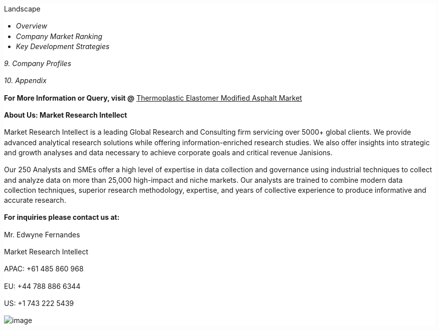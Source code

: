 Landscape</span></em></p><ul><li><em><span class="">Overview</span></em></li><li><em><span class="">Company Market Ranking</span></em></li><li><em><span class="">Key Development Strategies</span></em></li></ul><p><em><span class="font-[700]">9. Company Profiles</span></em></p><p><em><span class="font-[700]">10. Appendix</span></em></p><p><span class="font-[700]"><strong>For More Information or Query, visit&nbsp;@</strong>&nbsp;</span><span class="font-[700]"><a href="https://www.marketresearchintellect.com/product/global-thermoplastic-elastomer-modified-asphalt-market/?utm_source=Linkedin&utm_medium=016" target="_blank" data-tracking-control-name="article-ssr-frontend-pulse_little-text-block" data-tracking-will-navigate="" data-test-link="">Thermoplastic Elastomer Modified Asphalt Market</a></span></p><p><strong><span class="font-[700]">About Us: Market Research Intellect</span></strong></p><p><span class="">Market Research Intellect is a leading Global Research and Consulting firm servicing over 5000+ global clients. We provide advanced analytical research solutions while offering information-enriched research studies.&nbsp;</span>We also offer insights into strategic and growth analyses and data necessary to achieve corporate goals and critical revenue Janisions.</p><p><span class="">Our 250 Analysts and SMEs offer a high level of expertise in data collection and governance using industrial techniques to collect and analyze data on more than 25,000 high-impact and niche markets. Our analysts are trained to combine modern data collection techniques, superior research methodology, expertise, and years of collective experience to produce informative and accurate research.</span></p><p><strong>For inquiries please contact us at:</strong></p><p>Mr. Edwyne Fernandes</p><p>Market Research Intellect</p><p>APAC: +61 485 860 968</p><p>EU: +44 788 886 6344</p><p>US: +1 743 222 5439</p>
![image](https://github.com/user-attachments/assets/9c6d42a0-d23e-404f-ae7e-b81b15f04435)
